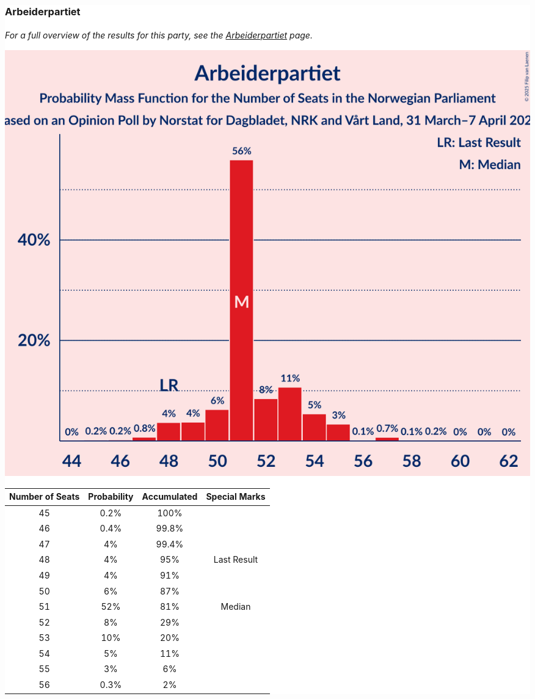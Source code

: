 ### Arbeiderpartiet

*For a full overview of the results for this party, see the [Arbeiderpartiet](party-arbeiderpartiet.html) page.*

![Graph with seats probability mass function not yet produced](2025-04-07-Norstat-seats-pmf-arbeiderpartiet.png "Seats Probability Mass Function")

| Number of Seats | Probability | Accumulated | Special Marks |
|:---------------:|:-----------:|:-----------:|:-------------:|
| 45 | 0.2% | 100% |  |
| 46 | 0.4% | 99.8% |  |
| 47 | 4% | 99.4% |  |
| 48 | 4% | 95% | Last Result |
| 49 | 4% | 91% |  |
| 50 | 6% | 87% |  |
| 51 | 52% | 81% | Median |
| 52 | 8% | 29% |  |
| 53 | 10% | 20% |  |
| 54 | 5% | 11% |  |
| 55 | 3% | 6% |  |
| 56 | 0.3% | 2% |  |